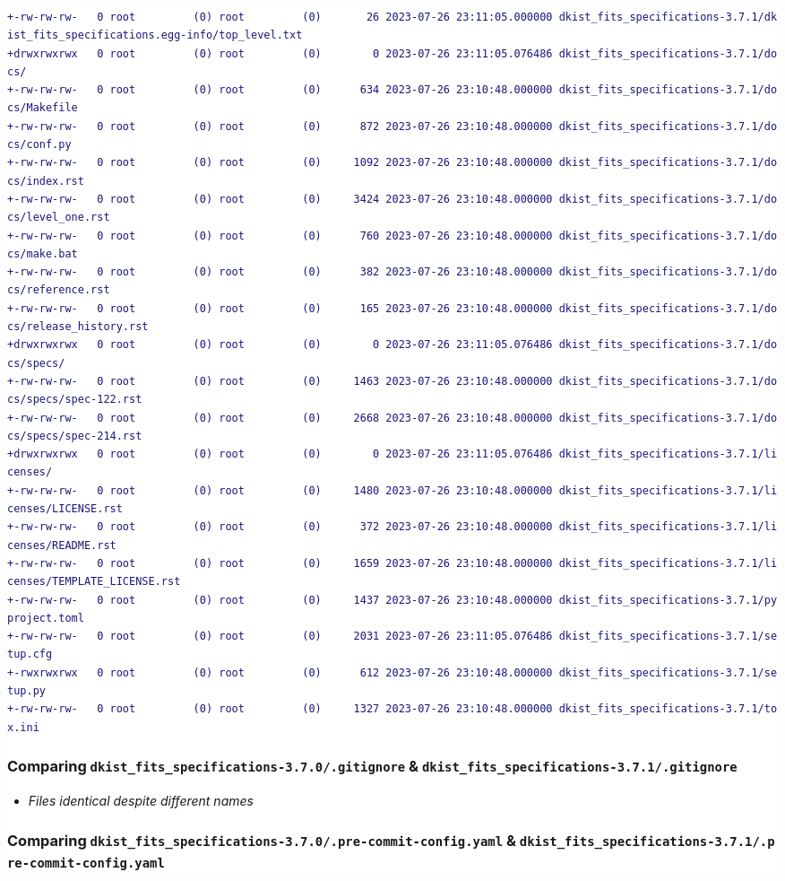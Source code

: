```diff
+-rw-rw-rw-   0 root         (0) root         (0)       26 2023-07-26 23:11:05.000000 dkist_fits_specifications-3.7.1/dkist_fits_specifications.egg-info/top_level.txt
+drwxrwxrwx   0 root         (0) root         (0)        0 2023-07-26 23:11:05.076486 dkist_fits_specifications-3.7.1/docs/
+-rw-rw-rw-   0 root         (0) root         (0)      634 2023-07-26 23:10:48.000000 dkist_fits_specifications-3.7.1/docs/Makefile
+-rw-rw-rw-   0 root         (0) root         (0)      872 2023-07-26 23:10:48.000000 dkist_fits_specifications-3.7.1/docs/conf.py
+-rw-rw-rw-   0 root         (0) root         (0)     1092 2023-07-26 23:10:48.000000 dkist_fits_specifications-3.7.1/docs/index.rst
+-rw-rw-rw-   0 root         (0) root         (0)     3424 2023-07-26 23:10:48.000000 dkist_fits_specifications-3.7.1/docs/level_one.rst
+-rw-rw-rw-   0 root         (0) root         (0)      760 2023-07-26 23:10:48.000000 dkist_fits_specifications-3.7.1/docs/make.bat
+-rw-rw-rw-   0 root         (0) root         (0)      382 2023-07-26 23:10:48.000000 dkist_fits_specifications-3.7.1/docs/reference.rst
+-rw-rw-rw-   0 root         (0) root         (0)      165 2023-07-26 23:10:48.000000 dkist_fits_specifications-3.7.1/docs/release_history.rst
+drwxrwxrwx   0 root         (0) root         (0)        0 2023-07-26 23:11:05.076486 dkist_fits_specifications-3.7.1/docs/specs/
+-rw-rw-rw-   0 root         (0) root         (0)     1463 2023-07-26 23:10:48.000000 dkist_fits_specifications-3.7.1/docs/specs/spec-122.rst
+-rw-rw-rw-   0 root         (0) root         (0)     2668 2023-07-26 23:10:48.000000 dkist_fits_specifications-3.7.1/docs/specs/spec-214.rst
+drwxrwxrwx   0 root         (0) root         (0)        0 2023-07-26 23:11:05.076486 dkist_fits_specifications-3.7.1/licenses/
+-rw-rw-rw-   0 root         (0) root         (0)     1480 2023-07-26 23:10:48.000000 dkist_fits_specifications-3.7.1/licenses/LICENSE.rst
+-rw-rw-rw-   0 root         (0) root         (0)      372 2023-07-26 23:10:48.000000 dkist_fits_specifications-3.7.1/licenses/README.rst
+-rw-rw-rw-   0 root         (0) root         (0)     1659 2023-07-26 23:10:48.000000 dkist_fits_specifications-3.7.1/licenses/TEMPLATE_LICENSE.rst
+-rw-rw-rw-   0 root         (0) root         (0)     1437 2023-07-26 23:10:48.000000 dkist_fits_specifications-3.7.1/pyproject.toml
+-rw-rw-rw-   0 root         (0) root         (0)     2031 2023-07-26 23:11:05.076486 dkist_fits_specifications-3.7.1/setup.cfg
+-rwxrwxrwx   0 root         (0) root         (0)      612 2023-07-26 23:10:48.000000 dkist_fits_specifications-3.7.1/setup.py
+-rw-rw-rw-   0 root         (0) root         (0)     1327 2023-07-26 23:10:48.000000 dkist_fits_specifications-3.7.1/tox.ini
```

### Comparing `dkist_fits_specifications-3.7.0/.gitignore` & `dkist_fits_specifications-3.7.1/.gitignore`

 * *Files identical despite different names*

### Comparing `dkist_fits_specifications-3.7.0/.pre-commit-config.yaml` & `dkist_fits_specifications-3.7.1/.pre-commit-config.yaml`
